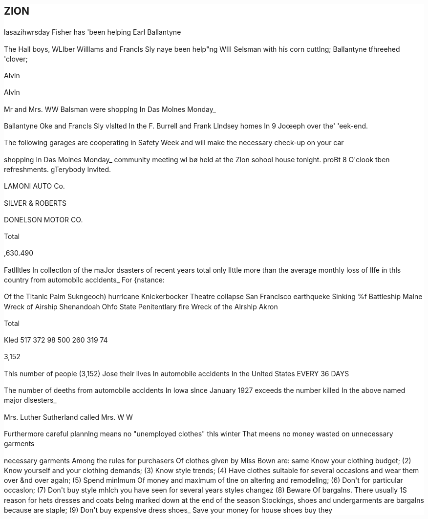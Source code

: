## ZION

lasazihwrsday Fisher  has 'been helping Earl Ballantyne

The Hall boys, WLlber  Willlams   and Francls Sly naye been help"ng WIII Selsman with hís corn cuttIng; Ballantyne tfhreehed 'clover;

Alvln

Alvln

Mr and Mrs. WW Balsman were shopplng In Das Molnes Monday\_

Ballantyne Oke and Francls Sly vlslted In the F. Burrell and Frank Llndsey homes In 9 Joœeph over the' 'eek-end.

The following garages are cooperating in Safety Week and will make the necessary check-up on your car

shopplng In Das Molnes Monday\_ communlty meeting wl bø held at the Zlon sohool house tonlght. proBt 8 O'clook tben refreshments. gTerybody Invlted.

LAMONI AUTO Co.

SILVER & ROBERTS

DONELSON MOTOR CO.

Total

,630.490

Fatllltles In collectlon of the maJor dsasters of recent years total   only llttle more than the average monthly loss of Ilfe ín thls country from automobilc   accldents\_ For {nstance:

Of the Tltanlc Palm Sukngeoch) hurrlcane Knlckerbocker Theatre collapse San Franclsco earthqueke Sinking %f Battleship Malne Wreck of Airship Shenandoah Ohfo State  Penitentlary   fire Wreck of the Alrshlp Akron

Total

Kled 517 372 98 500 260 319 74

3,152

Thls number of people (3,152) Jose thelr llves In automoblle accldents In the Unlted States EVERY 36 DAYS

The number of deeths from automoblle accldents In Iowa slnce January 1927 exceeds   the number killed In the above named major dlsesters\_

Mrs. Luther Sutherland called Mrs. W W

Furthermore careful plannlng means no "unemployed clothes" thls winter That meens no money wasted on unnecessary garments

necessary garments Among   the rules   for purchasers Of clothes glven by Mlss Bown are: same  Know your clothing budget; (2) Know yourself and your clothing demands; (3) Know style trends; (4) Have clothes sultable for several occaslons and wear them over &nd over agaln; (5) Spend minlmum Of money and maxlmum of tlne on alterlng   and remodellng; (6) Don't for particular occaslon; (7) Don't buy style mhlch you have seen for several years styles   changez (8) Beware Of bargalns. There usually 1S reason for hets dresses and coats belng marked down at the end of   the season Stockíngs, shoes and undergarments are bargalns because are staple; (9) Don't buy expenslve dress shoes\_ Save your money for house shoes buy they
